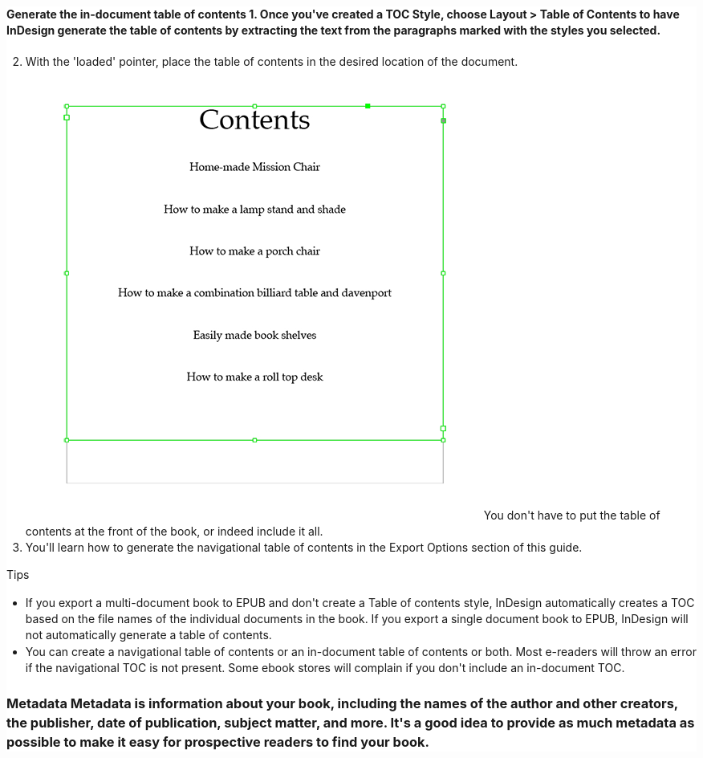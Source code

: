 #### Generate the in-document table of contents 1. Once you've created a TOC Style, choose Layout > Table of Contents to have InDesign generate the table of contents by extracting the text from the paragraphs marked with the styles you selected. 
2. With the 'loaded' pointer, place the table of contents in the desired location of the document. 
![Image](images/InD_TOC_indocument.png) 
You don't have to put the table of contents at the front of the book, or indeed include it all. 
3. You'll learn how to generate the navigational table of contents in the Export Options section of this guide. 
 
Tips 
 
- If you export a multi-document book to EPUB and don't create a Table of contents style, InDesign automatically creates a TOC based on the file names of the individual documents in the book. If you export a single document book to EPUB, InDesign will not automatically generate a table of contents. 
- You can create a navigational table of contents or an in-document table of contents or both. Most e-readers will throw an error if the navigational TOC is not present. Some ebook stores will complain if you don't include an in-document TOC. 
 
### Metadata Metadata is information about your book, including the names of the author and other creators, the publisher, date of publication, subject matter, and more. It's a good idea to provide as much metadata as possible to make it easy for prospective readers to find your book. 
 